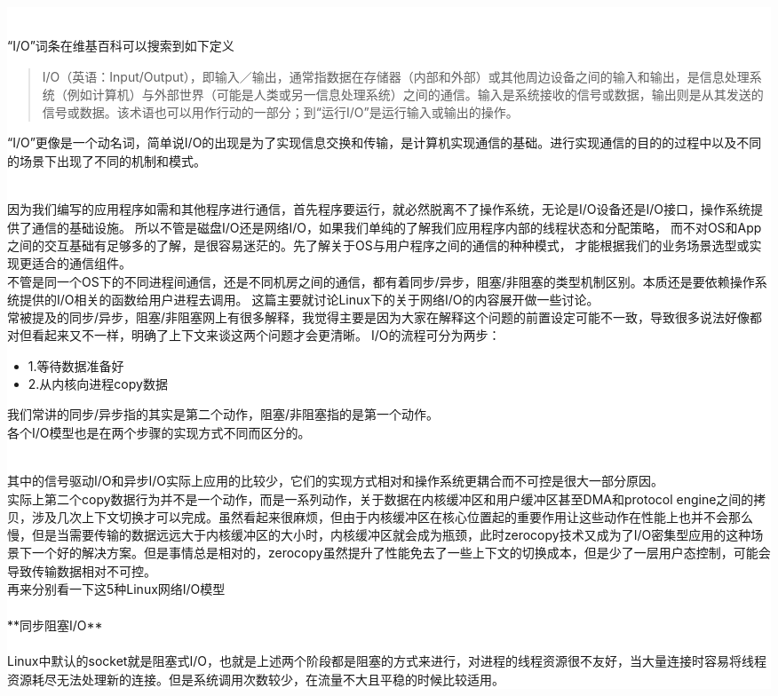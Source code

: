 <br>

“I/O”词条在维基百科可以搜索到如下定义

>  I/O（英语：Input/Output），即输入／输出，通常指数据在存储器（内部和外部）或其他周边设备之间的输入和输出，是信息处理系统（例如计算机）与外部世界（可能是人类或另一信息处理系统）之间的通信。输入是系统接收的信号或数据，输出则是从其发送的信号或数据。该术语也可以用作行动的一部分；到“运行I/O”是运行输入或输出的操作。

“I/O”更像是一个动名词，简单说I/O的出现是为了实现信息交换和传输，是计算机实现通信的基础。进行实现通信的目的的过程中以及不同的场景下出现了不同的机制和模式。

<br>
因为我们编写的应用程序如需和其他程序进行通信，首先程序要运行，就必然脱离不了操作系统，无论是I/O设备还是I/O接口，操作系统提供了通信的基础设施。
所以不管是磁盘I/O还是网络I/O，如果我们单纯的了解我们应用程序内部的线程状态和分配策略，
而不对OS和App之间的交互基础有足够多的了解，是很容易迷茫的。先了解关于OS与用户程序之间的通信的种种模式，
才能根据我们的业务场景选型或实现更适合的通信组件。

<br>
不管是同一个OS下的不同进程间通信，还是不同机房之间的通信，都有着同步/异步，阻塞/非阻塞的类型机制区别。本质还是要依赖操作系统提供的I/O相关的函数给用户进程去调用。
这篇主要就讨论Linux下的关于网络I/O的内容展开做一些讨论。

<br>
常被提及的同步/异步，阻塞/非阻塞网上有很多解释，我觉得主要是因为大家在解释这个问题的前置设定可能不一致，导致很多说法好像都对但看起来又不一样，明确了上下文来谈这两个问题才会更清晰。
I/O的流程可分为两步：
<br>

* 1.等待数据准备好
* 2.从内核向进程copy数据

我们常讲的同步/异步指的其实是第二个动作，阻塞/非阻塞指的是第一个动作。<br>
各个I/O模型也是在两个步骤的实现方式不同而区分的。

<br>
其中的信号驱动I/O和异步I/O实际上应用的比较少，它们的实现方式相对和操作系统更耦合而不可控是很大一部分原因。

<br>
实际上第二个copy数据行为并不是一个动作，而是一系列动作，关于数据在内核缓冲区和用户缓冲区甚至DMA和protocol engine之间的拷贝，涉及几次上下文切换才可以完成。虽然看起来很麻烦，但由于内核缓冲区在核心位置起的重要作用让这些动作在性能上也并不会那么慢，但是当需要传输的数据远远大于内核缓冲区的大小时，内核缓冲区就会成为瓶颈，此时zerocopy技术又成为了I/O密集型应用的这种场景下一个好的解决方案。但是事情总是相对的，zerocopy虽然提升了性能免去了一些上下文的切换成本，但是少了一层用户态控制，可能会导致传输数据相对不可控。

<br>
再来分别看一下这5种Linux网络I/O模型

<br>

<br>
**同步阻塞I/O**
<br><br>
Linux中默认的socket就是阻塞式I/O，也就是上述两个阶段都是阻塞的方式来进行，对进程的线程资源很不友好，当大量连接时容易将线程资源耗尽无法处理新的连接。但是系统调用次数较少，在流量不大且平稳的时候比较适用。
<br>